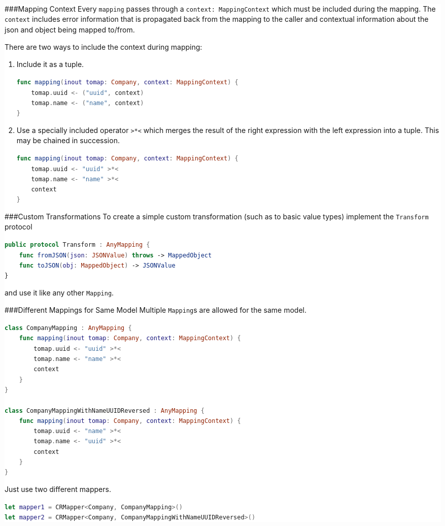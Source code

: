###Mapping Context
Every `mapping` passes through a `context: MappingContext` which must be included during the mapping. The `context` includes error information that is propagated back from the mapping to the caller and contextual information about the json and object being mapped to/from.

There are two ways to include the context during mapping:

1. Include it as a tuple.

   ```swift
   func mapping(inout tomap: Company, context: MappingContext) {
       tomap.uuid <- ("uuid", context)
       tomap.name <- ("name", context)
   }
   ```
2. Use a specially included operator `>*<` which merges the result of the right expression with the left expression into a tuple. This may be chained in succession.

   ```swift
   func mapping(inout tomap: Company, context: MappingContext) {
       tomap.uuid <- "uuid" >*<
       tomap.name <- "name" >*<
       context
   }
   ```

###Custom Transformations
To create a simple custom transformation (such as to basic value types) implement the `Transform` protocol
```swift
public protocol Transform : AnyMapping {
    func fromJSON(json: JSONValue) throws -> MappedObject
    func toJSON(obj: MappedObject) -> JSONValue
}
```
and use it like any other `Mapping`.

###Different Mappings for Same Model
Multiple `Mapping`s are allowed for the same model.
```swift
class CompanyMapping : AnyMapping {
    func mapping(inout tomap: Company, context: MappingContext) {
        tomap.uuid <- "uuid" >*<
        tomap.name <- "name" >*<
        context
    }
}

class CompanyMappingWithNameUUIDReversed : AnyMapping {
	func mapping(inout tomap: Company, context: MappingContext) {
        tomap.uuid <- "name" >*<
        tomap.name <- "uuid" >*<
        context
    }
}
```
Just use two different mappers.
```swift
let mapper1 = CRMapper<Company, CompanyMapping>()
let mapper2 = CRMapper<Company, CompanyMappingWithNameUUIDReversed>()
```
